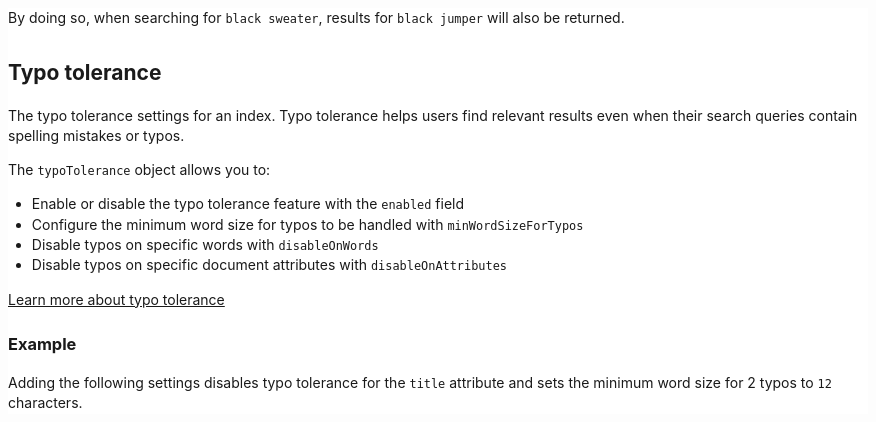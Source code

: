 By doing so, when searching for `black sweater`, results for `black jumper` will also be returned.

## Typo tolerance

The typo tolerance settings for an index. Typo tolerance helps users find relevant results even when their search queries contain spelling mistakes or typos.

The `typoTolerance` object allows you to:

- Enable or disable the typo tolerance feature with the `enabled` field
- Configure the minimum word size for typos to be handled with `minWordSizeForTypos`
- Disable typos on specific words with `disableOnWords`
- Disable typos on specific document attributes with `disableOnAttributes`

[Learn more about typo tolerance](/learn/configuration/typo_tolerance.md)

### Example

Adding the following settings disables typo tolerance for the `title` attribute and sets the minimum word size for 2 typos to `12` characters.

<CodeSamples id="settings_guide_typo_tolerance_1" />
